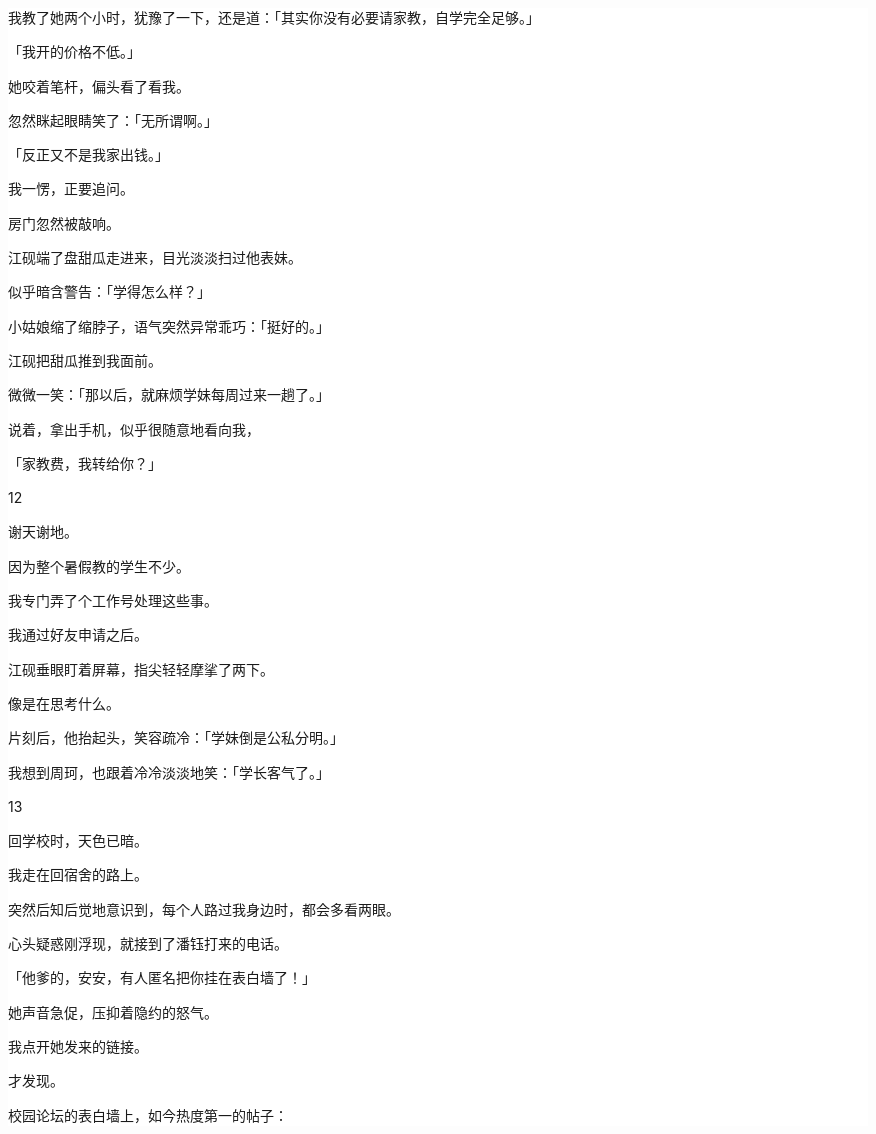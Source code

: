 我教了她两个小时，犹豫了一下，还是道：「其实你没有必要请家教，自学完全足够。」

「我开的价格不低。」

她咬着笔杆，偏头看了看我。

忽然眯起眼睛笑了：「无所谓啊。」

「反正又不是我家出钱。」

我一愣，正要追问。

房门忽然被敲响。

江砚端了盘甜瓜走进来，目光淡淡扫过他表妹。

似乎暗含警告：「学得怎么样？」

小姑娘缩了缩脖子，语气突然异常乖巧：「挺好的。」

江砚把甜瓜推到我面前。

微微一笑：「那以后，就麻烦学妹每周过来一趟了。」

说着，拿出手机，似乎很随意地看向我，

「家教费，我转给你？」

12

谢天谢地。

因为整个暑假教的学生不少。

我专门弄了个工作号处理这些事。

我通过好友申请之后。

江砚垂眼盯着屏幕，指尖轻轻摩挲了两下。

像是在思考什么。

片刻后，他抬起头，笑容疏冷：「学妹倒是公私分明。」

我想到周珂，也跟着冷冷淡淡地笑：「学长客气了。」

13

回学校时，天色已暗。

我走在回宿舍的路上。

突然后知后觉地意识到，每个人路过我身边时，都会多看两眼。

心头疑惑刚浮现，就接到了潘钰打来的电话。

「他爹的，安安，有人匿名把你挂在表白墙了！」

她声音急促，压抑着隐约的怒气。

我点开她发来的链接。

才发现。

校园论坛的表白墙上，如今热度第一的帖子：
